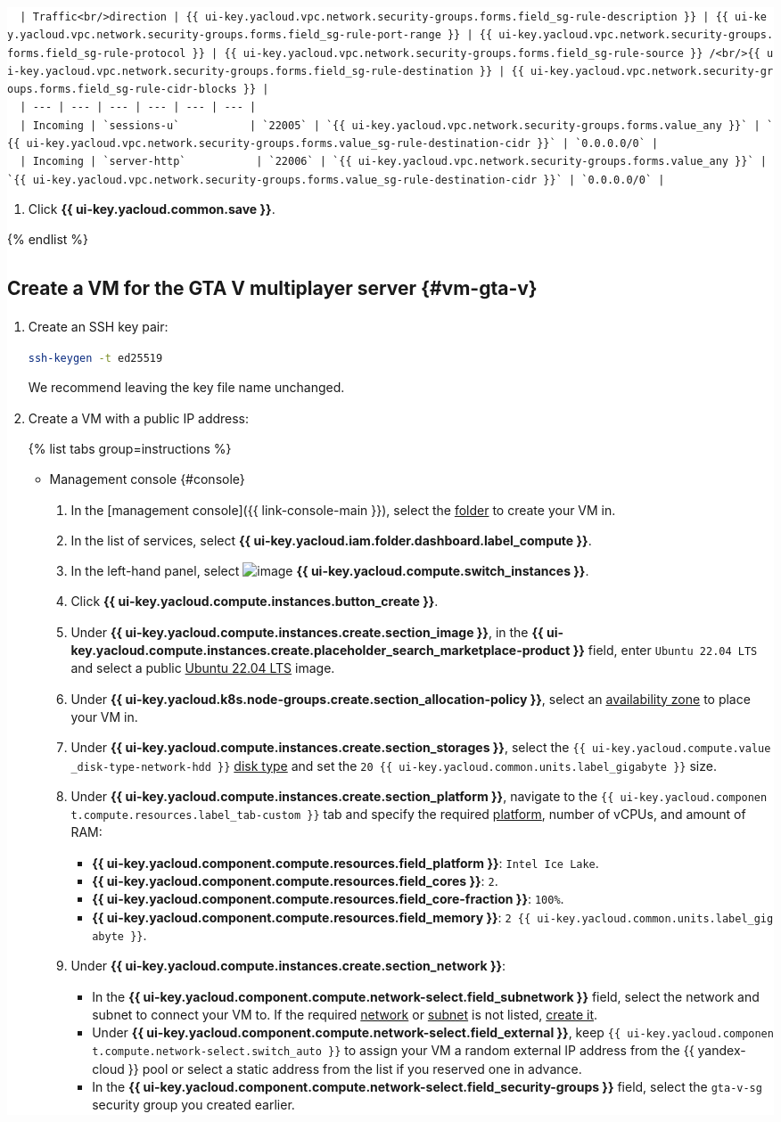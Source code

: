       | Traffic<br/>direction | {{ ui-key.yacloud.vpc.network.security-groups.forms.field_sg-rule-description }} | {{ ui-key.yacloud.vpc.network.security-groups.forms.field_sg-rule-port-range }} | {{ ui-key.yacloud.vpc.network.security-groups.forms.field_sg-rule-protocol }} | {{ ui-key.yacloud.vpc.network.security-groups.forms.field_sg-rule-source }} /<br/>{{ ui-key.yacloud.vpc.network.security-groups.forms.field_sg-rule-destination }} | {{ ui-key.yacloud.vpc.network.security-groups.forms.field_sg-rule-cidr-blocks }} |
      | --- | --- | --- | --- | --- | --- |
      | Incoming | `sessions-u`           | `22005` | `{{ ui-key.yacloud.vpc.network.security-groups.forms.value_any }}` | `{{ ui-key.yacloud.vpc.network.security-groups.forms.value_sg-rule-destination-cidr }}` | `0.0.0.0/0` |
      | Incoming | `server-http`           | `22006` | `{{ ui-key.yacloud.vpc.network.security-groups.forms.value_any }}` | `{{ ui-key.yacloud.vpc.network.security-groups.forms.value_sg-rule-destination-cidr }}` | `0.0.0.0/0` |

   1. Click **{{ ui-key.yacloud.common.save }}**.

{% endlist %}

## Create a VM for the GTA V multiplayer server {#vm-gta-v}

1. Create an SSH key pair:
   ```bash
   ssh-keygen -t ed25519
   ```
   We recommend leaving the key file name unchanged.

1. Create a VM with a public IP address:

   {% list tabs group=instructions %}

   - Management console {#console}

      1. In the [management console]({{ link-console-main }}), select the [folder](../../resource-manager/concepts/resources-hierarchy.md#folder) to create your VM in.
      1. In the list of services, select **{{ ui-key.yacloud.iam.folder.dashboard.label_compute }}**.
      1. In the left-hand panel, select ![image](../../_assets/console-icons/server.svg) **{{ ui-key.yacloud.compute.switch_instances }}**.
      1. Click **{{ ui-key.yacloud.compute.instances.button_create }}**.      
      1. Under **{{ ui-key.yacloud.compute.instances.create.section_image }}**, in the **{{ ui-key.yacloud.compute.instances.create.placeholder_search_marketplace-product }}** field, enter `Ubuntu 22.04 LTS` and select a public [Ubuntu 22.04 LTS](/marketplace/products/yc/ubuntu-22-04-lts) image.
      1. Under **{{ ui-key.yacloud.k8s.node-groups.create.section_allocation-policy }}**, select an [availability zone](../../overview/concepts/geo-scope.md) to place your VM in.
      1. Under **{{ ui-key.yacloud.compute.instances.create.section_storages }}**, select the `{{ ui-key.yacloud.compute.value_disk-type-network-hdd }}` [disk type](../../compute/concepts/disk.md#disks_types) and set the `20 {{ ui-key.yacloud.common.units.label_gigabyte }}` size.
      1. Under **{{ ui-key.yacloud.compute.instances.create.section_platform }}**, navigate to the `{{ ui-key.yacloud.component.compute.resources.label_tab-custom }}` tab and specify the required [platform](../../compute/concepts/vm-platforms.md), number of vCPUs, and amount of RAM:

          * **{{ ui-key.yacloud.component.compute.resources.field_platform }}**: `Intel Ice Lake`.
          * **{{ ui-key.yacloud.component.compute.resources.field_cores }}**: `2`.
          * **{{ ui-key.yacloud.component.compute.resources.field_core-fraction }}**: `100%`.
          * **{{ ui-key.yacloud.component.compute.resources.field_memory }}**: `2 {{ ui-key.yacloud.common.units.label_gigabyte }}`.

      1. Under **{{ ui-key.yacloud.compute.instances.create.section_network }}**:

          * In the **{{ ui-key.yacloud.component.compute.network-select.field_subnetwork }}** field, select the network and subnet to connect your VM to. If the required [network](../../vpc/concepts/network.md#network) or [subnet](../../vpc/concepts/network.md#subnet) is not listed, [create it](../../vpc/operations/subnet-create.md).
          * Under **{{ ui-key.yacloud.component.compute.network-select.field_external }}**, keep `{{ ui-key.yacloud.component.compute.network-select.switch_auto }}` to assign your VM a random external IP address from the {{ yandex-cloud }} pool or select a static address from the list if you reserved one in advance.
          * In the **{{ ui-key.yacloud.component.compute.network-select.field_security-groups }}** field, select the `gta-v-sg` security group you created earlier.
